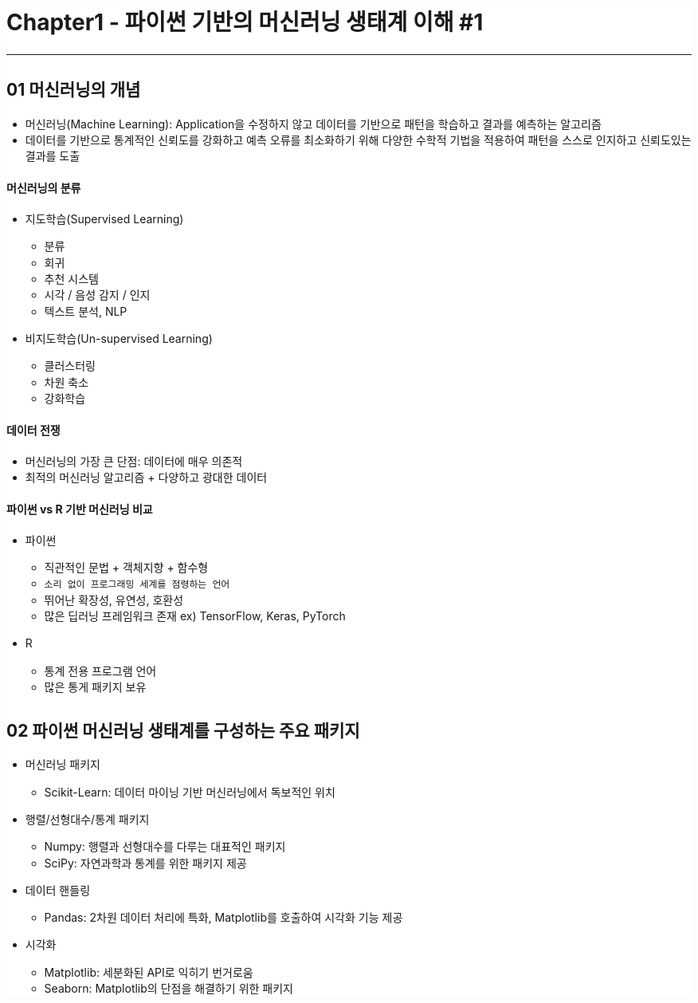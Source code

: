 # Chapter1 - 파이썬 기반의 머신러닝 생태계 이해 #1
---

## 01 머신러닝의 개념
- 머신러닝(Machine Learning): Application을 수정하지 않고 데이터를 기반으로 패턴을 학습하고 결과를 예측하는 알고리즘
- 데이터를 기반으로 통계적인 신뢰도를 강화하고 예측 오류를 최소화하기 위해 다양한 수학적 기법을 적용하여 패턴을 스스로 인지하고 신뢰도있는 결과를 도출

#### 머신러닝의 분류
- 지도학습(Supervised Learning)
  - 분류
  - 회귀
  - 추천 시스템
  - 시각 / 음성 감지 / 인지
  - 텍스트 분석, NLP

- 비지도학습(Un-supervised Learning)
  - 클러스터링
  - 차원 축소
  - 강화학습

#### 데이터 전쟁
- 머신러닝의 가장 큰 단점: 데이터에 매우 의존적
- 최적의 머신러닝 알고리즘 + 다양하고 광대한 데이터

#### 파이썬 vs R 기반 머신러닝 비교
- 파이썬
  - 직관적인 문법 + 객체지향 + 함수형
  - `소리 없이 프로그래밍 세계를 점령하는 언어`
  - 뛰어난 확장성, 유연성, 호환성
  - 많은 딥러닝 프레임워크 존재 ex) TensorFlow, Keras, PyTorch

- R
  - 통계 전용 프로그램 언어
  - 많은 통게 패키지 보유


## 02 파이썬 머신러닝 생태계를 구성하는 주요 패키지
- 머신러닝 패키지
  - Scikit-Learn: 데이터 마이닝 기반 머신러닝에서 독보적인 위치

- 행렬/선형대수/통계 패키지
  - Numpy: 행렬과 선형대수를 다루는 대표적인 패키지
  - SciPy: 자연과학과 통계를 위한 패키지 제공

- 데이터 핸들링
  - Pandas: 2차원 데이터 처리에 특화, Matplotlib를 호출하여 시각화 기능 제공

- 시각화
  - Matplotlib: 세분화된 API로 익히기 번거로움
  - Seaborn: Matplotlib의 단점을 해결하기 위한 패키지
